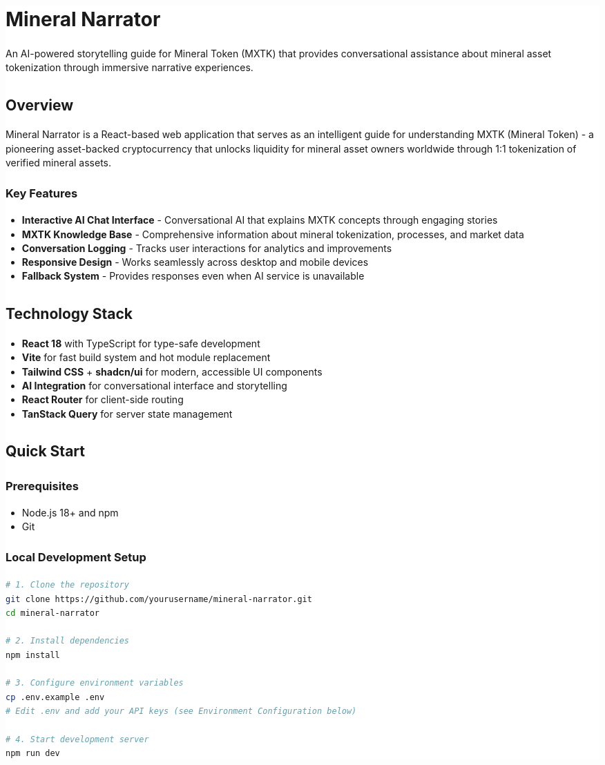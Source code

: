 # Mineral Narrator

An AI-powered storytelling guide for Mineral Token (MXTK) that provides conversational assistance about mineral asset tokenization through immersive narrative experiences.

## Overview

Mineral Narrator is a React-based web application that serves as an intelligent guide for understanding MXTK (Mineral Token) - a pioneering asset-backed cryptocurrency that unlocks liquidity for mineral asset owners worldwide through 1:1 tokenization of verified mineral assets.

### Key Features

- **Interactive AI Chat Interface** - Conversational AI that explains MXTK concepts through engaging stories
- **MXTK Knowledge Base** - Comprehensive information about mineral tokenization, processes, and market data
- **Conversation Logging** - Tracks user interactions for analytics and improvements
- **Responsive Design** - Works seamlessly across desktop and mobile devices
- **Fallback System** - Provides responses even when AI service is unavailable

## Technology Stack

- **React 18** with TypeScript for type-safe development
- **Vite** for fast build system and hot module replacement
- **Tailwind CSS** + **shadcn/ui** for modern, accessible UI components
- **AI Integration** for conversational interface and storytelling
- **React Router** for client-side routing
- **TanStack Query** for server state management

## Quick Start

### Prerequisites

- Node.js 18+ and npm
- Git

### Local Development Setup

```bash
# 1. Clone the repository
git clone https://github.com/yourusername/mineral-narrator.git
cd mineral-narrator

# 2. Install dependencies
npm install

# 3. Configure environment variables
cp .env.example .env
# Edit .env and add your API keys (see Environment Configuration below)

# 4. Start development server
npm run dev
```
